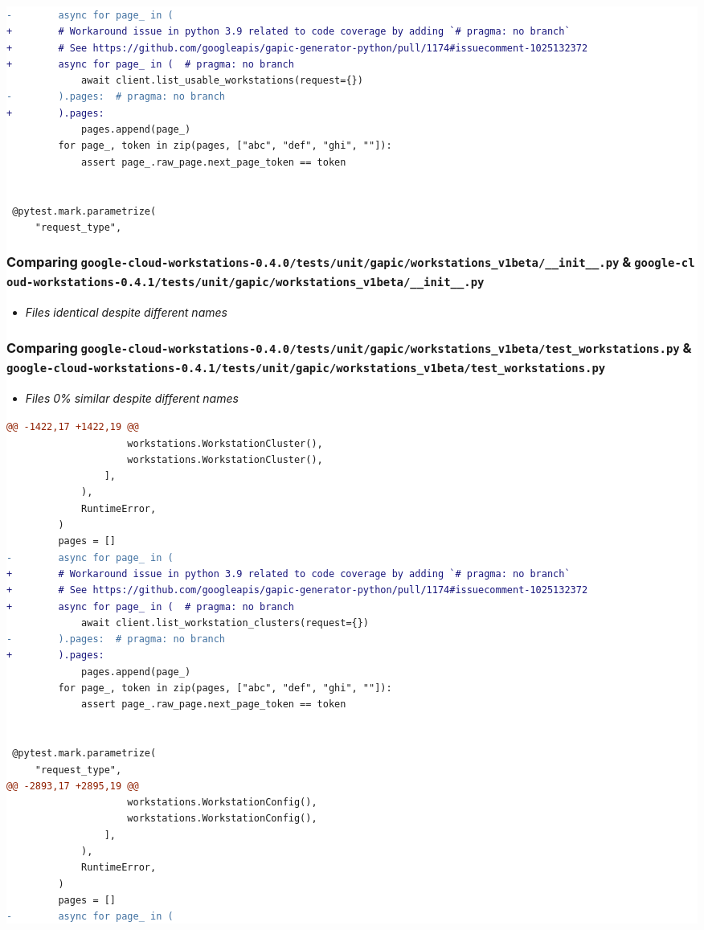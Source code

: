 ```diff
-        async for page_ in (
+        # Workaround issue in python 3.9 related to code coverage by adding `# pragma: no branch`
+        # See https://github.com/googleapis/gapic-generator-python/pull/1174#issuecomment-1025132372
+        async for page_ in (  # pragma: no branch
             await client.list_usable_workstations(request={})
-        ).pages:  # pragma: no branch
+        ).pages:
             pages.append(page_)
         for page_, token in zip(pages, ["abc", "def", "ghi", ""]):
             assert page_.raw_page.next_page_token == token
 
 
 @pytest.mark.parametrize(
     "request_type",
```

### Comparing `google-cloud-workstations-0.4.0/tests/unit/gapic/workstations_v1beta/__init__.py` & `google-cloud-workstations-0.4.1/tests/unit/gapic/workstations_v1beta/__init__.py`

 * *Files identical despite different names*

### Comparing `google-cloud-workstations-0.4.0/tests/unit/gapic/workstations_v1beta/test_workstations.py` & `google-cloud-workstations-0.4.1/tests/unit/gapic/workstations_v1beta/test_workstations.py`

 * *Files 0% similar despite different names*

```diff
@@ -1422,17 +1422,19 @@
                     workstations.WorkstationCluster(),
                     workstations.WorkstationCluster(),
                 ],
             ),
             RuntimeError,
         )
         pages = []
-        async for page_ in (
+        # Workaround issue in python 3.9 related to code coverage by adding `# pragma: no branch`
+        # See https://github.com/googleapis/gapic-generator-python/pull/1174#issuecomment-1025132372
+        async for page_ in (  # pragma: no branch
             await client.list_workstation_clusters(request={})
-        ).pages:  # pragma: no branch
+        ).pages:
             pages.append(page_)
         for page_, token in zip(pages, ["abc", "def", "ghi", ""]):
             assert page_.raw_page.next_page_token == token
 
 
 @pytest.mark.parametrize(
     "request_type",
@@ -2893,17 +2895,19 @@
                     workstations.WorkstationConfig(),
                     workstations.WorkstationConfig(),
                 ],
             ),
             RuntimeError,
         )
         pages = []
-        async for page_ in (
```